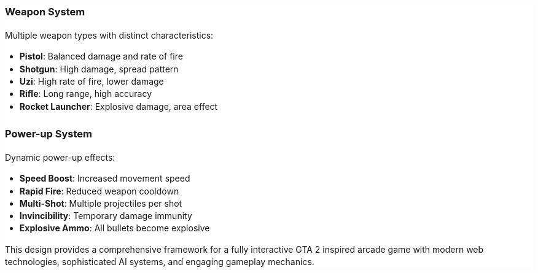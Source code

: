 ### Weapon System
Multiple weapon types with distinct characteristics:
- **Pistol**: Balanced damage and rate of fire
- **Shotgun**: High damage, spread pattern
- **Uzi**: High rate of fire, lower damage
- **Rifle**: Long range, high accuracy
- **Rocket Launcher**: Explosive damage, area effect

### Power-up System
Dynamic power-up effects:
- **Speed Boost**: Increased movement speed
- **Rapid Fire**: Reduced weapon cooldown
- **Multi-Shot**: Multiple projectiles per shot
- **Invincibility**: Temporary damage immunity
- **Explosive Ammo**: All bullets become explosive

This design provides a comprehensive framework for a fully interactive GTA 2 inspired arcade game with modern web technologies, sophisticated AI systems, and engaging gameplay mechanics.